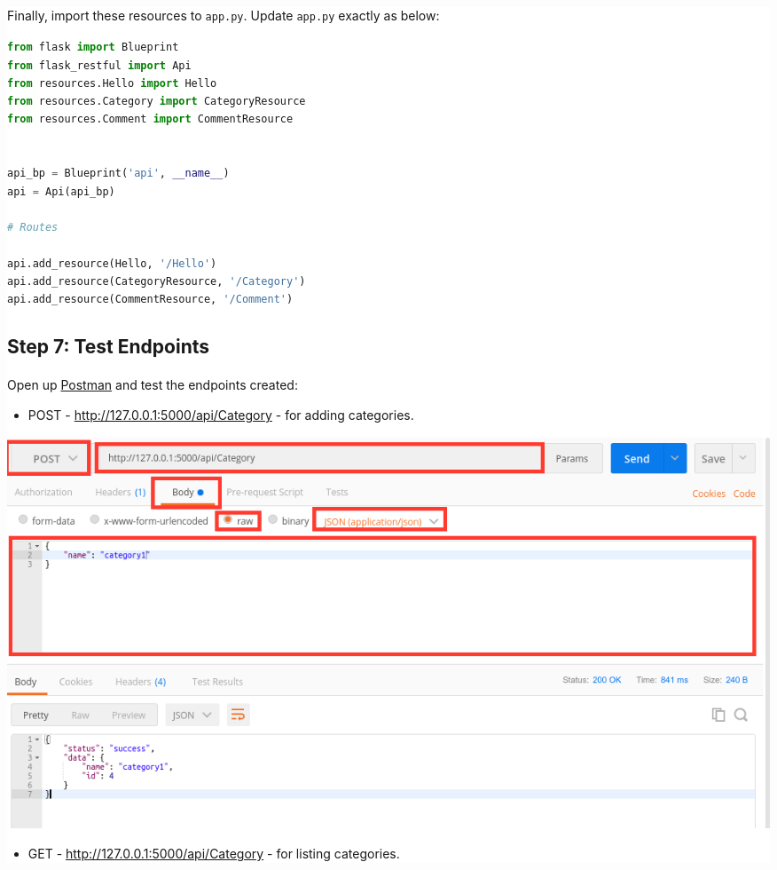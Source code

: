 Finally, import these resources to `app.py`. Update `app.py` exactly as below:

```python
from flask import Blueprint
from flask_restful import Api
from resources.Hello import Hello
from resources.Category import CategoryResource
from resources.Comment import CommentResource


api_bp = Blueprint('api', __name__)
api = Api(api_bp)

# Routes

api.add_resource(Hello, '/Hello')
api.add_resource(CategoryResource, '/Category')
api.add_resource(CommentResource, '/Comment')
```

## Step 7: Test Endpoints

Open up [Postman](https://www.getpostman.com/) and test the endpoints created:

 * POST - http://127.0.0.1:5000/api/Category - for adding categories.

![Creating Cetegories](../../assets/how_to_build_restful_apis_using_flask/how_to_build_restful_apis_using_flask_creating_categories.png)

 * GET  -  http://127.0.0.1:5000/api/Category - for listing categories.
